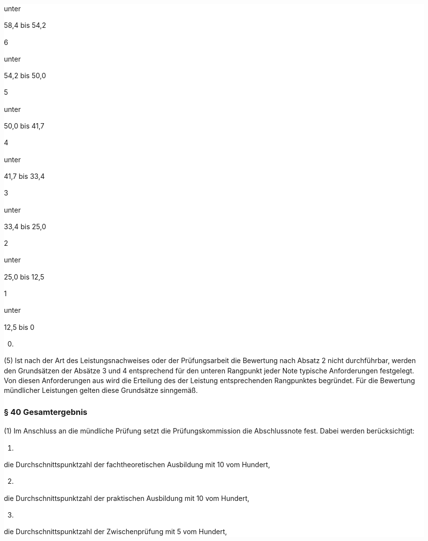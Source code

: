 unter

58,4 bis 54,2

6

unter

54,2 bis 50,0

5

unter

50,0 bis 41,7

4

unter

41,7 bis 33,4

3

unter

33,4 bis 25,0

2

unter

25,0 bis 12,5

1

unter

12,5 bis 0

0.

(5) Ist nach der Art des Leistungsnachweises oder der Prüfungsarbeit die Bewertung nach Absatz 2 nicht durchführbar, werden den Grundsätzen der Absätze 3 und 4 entsprechend für den unteren Rangpunkt jeder Note typische Anforderungen festgelegt. Von diesen Anforderungen aus wird die Erteilung des der Leistung entsprechenden Rangpunktes begründet. Für die Bewertung mündlicher Leistungen gelten diese Grundsätze sinngemäß.

### § 40 Gesamtergebnis

(1) Im Anschluss an die mündliche Prüfung setzt die Prüfungskommission die Abschlussnote fest. Dabei werden berücksichtigt:

1.  
die Durchschnittspunktzahl der fachtheoretischen Ausbildung mit 10 vom Hundert,

2.  
die Durchschnittspunktzahl der praktischen Ausbildung mit 10 vom Hundert,

3.  
die Durchschnittspunktzahl der Zwischenprüfung mit 5 vom Hundert,
